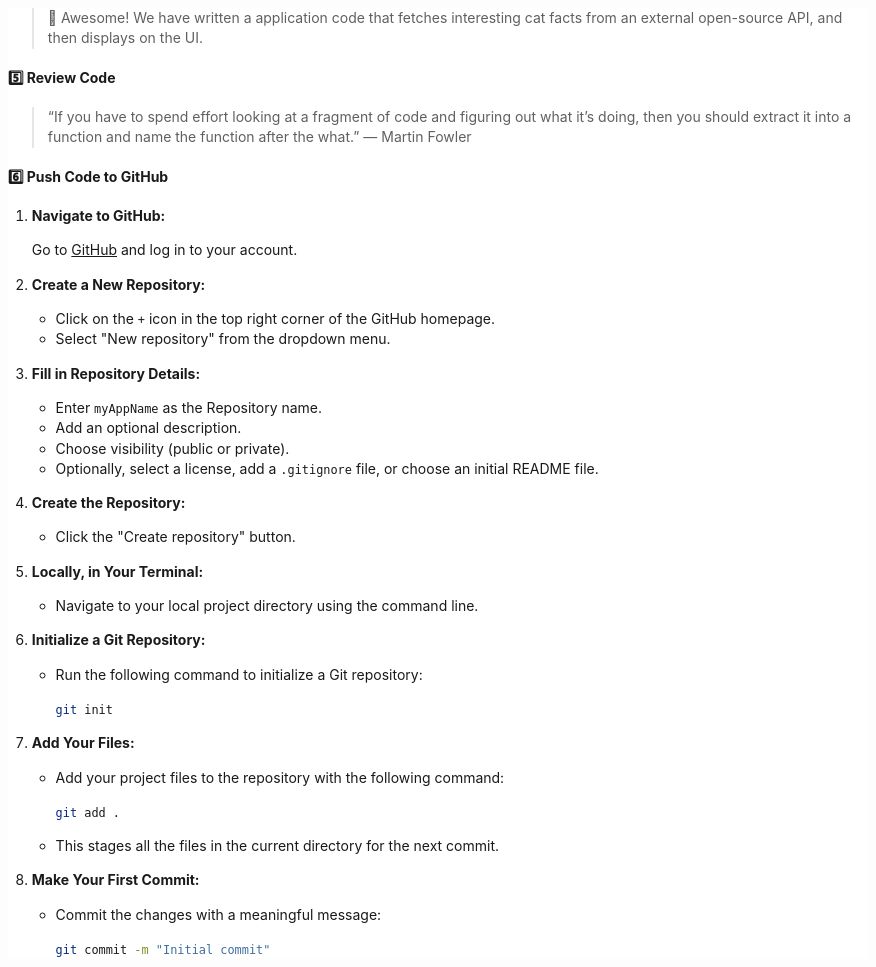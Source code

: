
> 🎉 Awesome! We have written a application code that fetches interesting cat facts from an external open-source API, and then displays on the UI.


#### 5️⃣ Review Code

>“If you have to spend effort looking at a fragment of code and figuring out what it’s doing, then you should extract it into a function and name the function after the what.” — Martin Fowler

#### 6️⃣ Push Code to GitHub

1. **Navigate to GitHub:**

   Go to [GitHub](https://github.com) and log in to your account.

2. **Create a New Repository:**

   - Click on the `+` icon in the top right corner of the GitHub homepage.
   - Select "New repository" from the dropdown menu.

3. **Fill in Repository Details:**

   - Enter `myAppName` as the Repository name.
   - Add an optional description.
   - Choose visibility (public or private).
   - Optionally, select a license, add a `.gitignore` file, or choose an initial README file.

4. **Create the Repository:**

   - Click the "Create repository" button.

5. **Locally, in Your Terminal:**

   - Navigate to your local project directory using the command line.

6. **Initialize a Git Repository:**

   - Run the following command to initialize a Git repository:

     ```bash
     git init
     ```

7. **Add Your Files:**

   - Add your project files to the repository with the following command:

     ```bash
     git add .
     ```

   - This stages all the files in the current directory for the next commit.

8. **Make Your First Commit:**

   - Commit the changes with a meaningful message:

     ```bash
     git commit -m "Initial commit"
     ```
